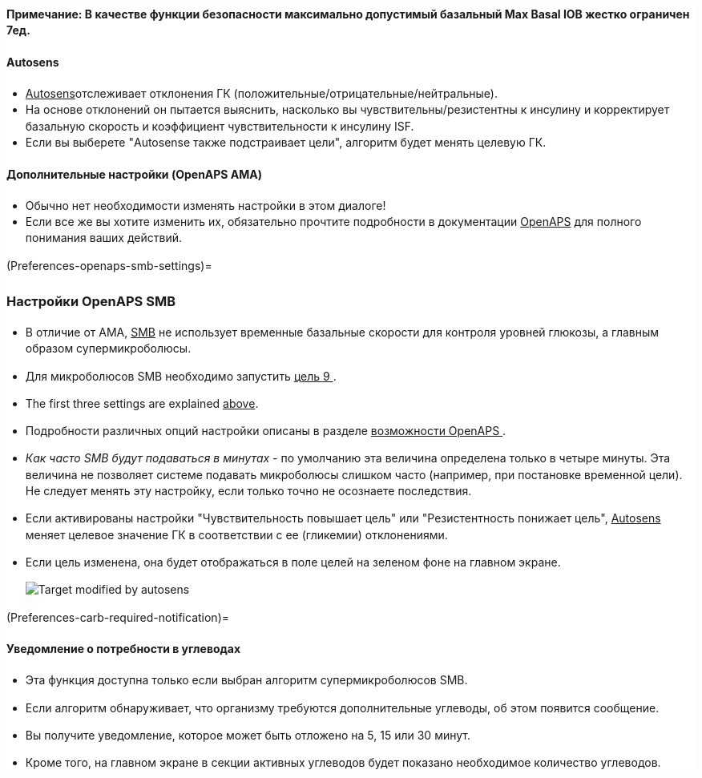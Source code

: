 **Примечание: В качестве функции безопасности максимально допустимый базальный Max Basal IOB жестко ограничен 7ед.**

#### Autosens

- [Autosens](Open-APS-features-autosens)отслеживает отклонения ГК (положительные/отрицательные/нейтральные).
- На основе отклонений он пытается выяснить, насколько вы чувствительны/резистентны к инсулину и корректирует базальную скорость и коэффициент чувствительности к инсулину ISF.
- Если вы выберете "Autosense также подстраивает цели", алгоритм будет менять целевую ГК.

#### Дополнительные настройки (OpenAPS AMA)

- Обычно нет необходимости изменять настройки в этом диалоге!
- Если все же вы хотите изменить их, обязательно прочтите подробности в документации [OpenAPS](https://openaps.readthedocs.io/en/latest/docs/While%20You%20Wait%20For%20Gear/preferences-and-safety-settings.html#) для полного понимания ваших действий.

(Preferences-openaps-smb-settings)=
### Настройки OpenAPS SMB

- В отличие от AMA, [SMB](Open-APS-features-super-micro-bolus-smb) не использует временные базальные скорости для контроля уровней глюкозы, а главным образом супермикроболюсы.

- Для микроболюсов SMB необходимо запустить [ цель 9 ](Objectives-objective-9-enabling-additional-oref1-features-for-daytime-use-such-as-super-micro-bolus-smb).

- The first three settings are explained [above](Preferences-max-u-h-a-temp-basal-can-be-set-to).

- Подробности различных опций настройки описаны в разделе [возможности OpenAPS ](Open-APS-features-enable-smb).

- *Как часто SMB будут подаваться в минутах* - по умолчанию эта величина определена только в четыре минуты. Эта величина не позволяет системе подавать микроболюсы слишком часто (например, при постановке временной цели). Не следует менять эту настройку, если только точно не осознаете последствия.

- Если активированы настройки "Чувствительность повышает цель" или "Резистентность понижает цель", [Autosens](Open-APS-features-autosens) меняет целевое значение ГК в соответствии с ее (гликемии) отклонениями.

- Если цель изменена, она будет отображаться в поле целей на зеленом фоне на главном экране.

  ![Target modified by autosens](../images/Home2020_DynamicTargetAdjustment.png)

(Preferences-carb-required-notification)=
#### Уведомление о потребности в углеводах

- Эта функция доступна только если выбран алгоритм супермикроболюсов SMB.

- Если алгоритм обнаруживает, что организму требуются дополнительные углеводы, об этом появится сообщение.

- Вы получите уведомление, которое может быть отложено на 5, 15 или 30 минут.

- Кроме того, на главном экране в секции активных углеводов будет показано необходимое количество углеводов.
